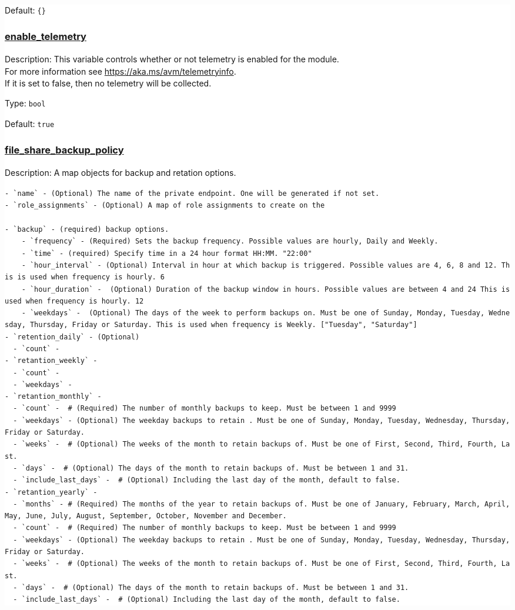 Default: `{}`

### <a name="input_enable_telemetry"></a> [enable\_telemetry](#input\_enable\_telemetry)

Description: This variable controls whether or not telemetry is enabled for the module.  
For more information see <https://aka.ms/avm/telemetryinfo>.  
If it is set to false, then no telemetry will be collected.

Type: `bool`

Default: `true`

### <a name="input_file_share_backup_policy"></a> [file\_share\_backup\_policy](#input\_file\_share\_backup\_policy)

Description:     A map objects for backup and retation options.

    - `name` - (Optional) The name of the private endpoint. One will be generated if not set.
    - `role_assignments` - (Optional) A map of role assignments to create on the

    - `backup` - (required) backup options.
        - `frequency` - (Required) Sets the backup frequency. Possible values are hourly, Daily and Weekly.
        - `time` - (required) Specify time in a 24 hour format HH:MM. "22:00"
        - `hour_interval` - (Optional) Interval in hour at which backup is triggered. Possible values are 4, 6, 8 and 12. This is used when frequency is hourly. 6
        - `hour_duration` -  (Optional) Duration of the backup window in hours. Possible values are between 4 and 24 This is used when frequency is hourly. 12
        - `weekdays` -  (Optional) The days of the week to perform backups on. Must be one of Sunday, Monday, Tuesday, Wednesday, Thursday, Friday or Saturday. This is used when frequency is Weekly. ["Tuesday", "Saturday"]
    - `retention_daily` - (Optional)
      - `count` -
    - `retantion_weekly` -
      - `count` -
      - `weekdays` -
    - `retantion_monthly` -
      - `count` -  # (Required) The number of monthly backups to keep. Must be between 1 and 9999
      - `weekdays` - (Optional) The weekday backups to retain . Must be one of Sunday, Monday, Tuesday, Wednesday, Thursday, Friday or Saturday.
      - `weeks` -  # (Optional) The weeks of the month to retain backups of. Must be one of First, Second, Third, Fourth, Last.
      - `days` -  # (Optional) The days of the month to retain backups of. Must be between 1 and 31.
      - `include_last_days` -  # (Optional) Including the last day of the month, default to false.
    - `retantion_yearly` -
      - `months` - # (Required) The months of the year to retain backups of. Must be one of January, February, March, April, May, June, July, August, September, October, November and December.
      - `count` -  # (Required) The number of monthly backups to keep. Must be between 1 and 9999
      - `weekdays` - (Optional) The weekday backups to retain . Must be one of Sunday, Monday, Tuesday, Wednesday, Thursday, Friday or Saturday.
      - `weeks` -  # (Optional) The weeks of the month to retain backups of. Must be one of First, Second, Third, Fourth, Last.
      - `days` -  # (Optional) The days of the month to retain backups of. Must be between 1 and 31.
      - `include_last_days` -  # (Optional) Including the last day of the month, default to false.
